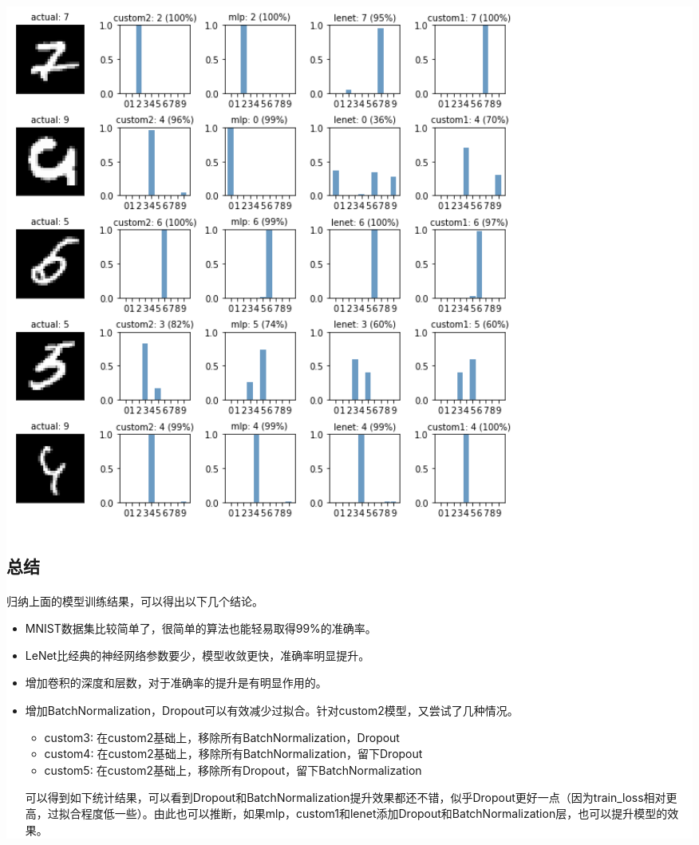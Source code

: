 ![image-20201212095742132](/assets/images/image-20201212095742132.png)

## 总结

归纳上面的模型训练结果，可以得出以下几个结论。

- MNIST数据集比较简单了，很简单的算法也能轻易取得99%的准确率。

- LeNet比经典的神经网络参数要少，模型收敛更快，准确率明显提升。

- 增加卷积的深度和层数，对于准确率的提升是有明显作用的。

- 增加BatchNormalization，Dropout可以有效减少过拟合。针对custom2模型，又尝试了几种情况。

  - custom3: 在custom2基础上，移除所有BatchNormalization，Dropout
  - custom4: 在custom2基础上，移除所有BatchNormalization，留下Dropout
  - custom5: 在custom2基础上，移除所有Dropout，留下BatchNormalization

  可以得到如下统计结果，可以看到Dropout和BatchNormalization提升效果都还不错，似乎Dropout更好一点（因为train_loss相对更高，过拟合程度低一些）。由此也可以推断，如果mlp，custom1和lenet添加Dropout和BatchNormalization层，也可以提升模型的效果。
